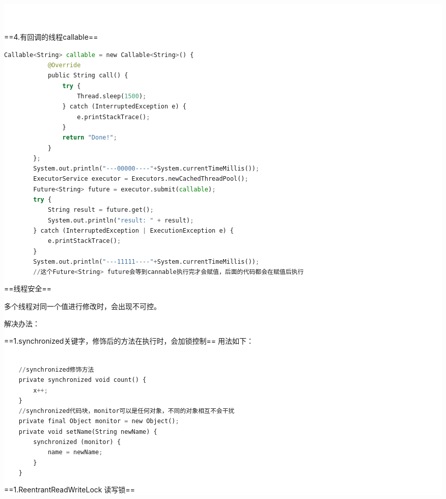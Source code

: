 ```python

            
```

==4.有回调的线程callable==
```python
Callable<String> callable = new Callable<String>() {
            @Override
            public String call() {
                try {
                    Thread.sleep(1500);
                } catch (InterruptedException e) {
                    e.printStackTrace();
                }
                return "Done!";
            }
        };
        System.out.println("---00000----"+System.currentTimeMillis());
        ExecutorService executor = Executors.newCachedThreadPool();
        Future<String> future = executor.submit(callable);
        try {
            String result = future.get();
            System.out.println("result: " + result);
        } catch (InterruptedException | ExecutionException e) {
            e.printStackTrace();
        }
        System.out.println("---11111----"+System.currentTimeMillis());
        //这个Future<String> future会等到cannable执行完才会赋值，后面的代码都会在赋值后执行
```
==线程安全==

多个线程对同一个值进行修改时，会出现不可控。

解决办法：

==1.synchronized关键字，修饰后的方法在执行时，会加锁控制==
用法如下：
```python

    //synchronized修饰方法
    private synchronized void count() {
        x++;
    }
    //synchronized代码块，monitor可以是任何对象，不同的对象相互不会干扰
    private final Object monitor = new Object();
    private void setName(String newName) {
        synchronized (monitor) {
            name = newName;
        }
    }

```
==1.ReentrantReadWriteLock 读写锁==
